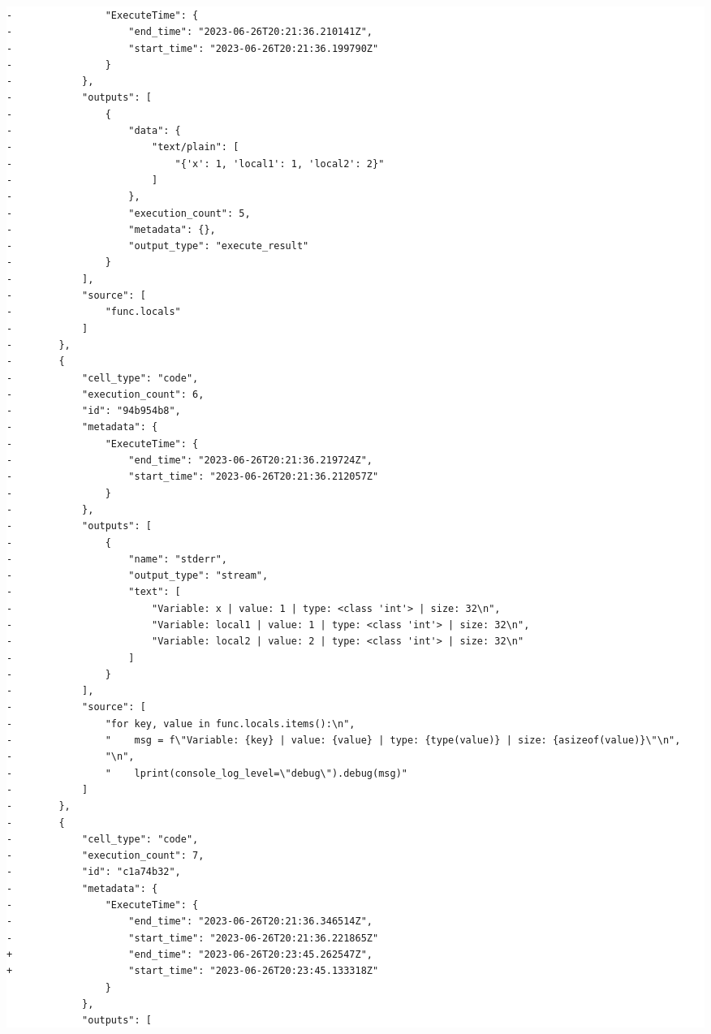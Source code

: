 ```
-                "ExecuteTime": {
-                    "end_time": "2023-06-26T20:21:36.210141Z",
-                    "start_time": "2023-06-26T20:21:36.199790Z"
-                }
-            },
-            "outputs": [
-                {
-                    "data": {
-                        "text/plain": [
-                            "{'x': 1, 'local1': 1, 'local2': 2}"
-                        ]
-                    },
-                    "execution_count": 5,
-                    "metadata": {},
-                    "output_type": "execute_result"
-                }
-            ],
-            "source": [
-                "func.locals"
-            ]
-        },
-        {
-            "cell_type": "code",
-            "execution_count": 6,
-            "id": "94b954b8",
-            "metadata": {
-                "ExecuteTime": {
-                    "end_time": "2023-06-26T20:21:36.219724Z",
-                    "start_time": "2023-06-26T20:21:36.212057Z"
-                }
-            },
-            "outputs": [
-                {
-                    "name": "stderr",
-                    "output_type": "stream",
-                    "text": [
-                        "Variable: x | value: 1 | type: <class 'int'> | size: 32\n",
-                        "Variable: local1 | value: 1 | type: <class 'int'> | size: 32\n",
-                        "Variable: local2 | value: 2 | type: <class 'int'> | size: 32\n"
-                    ]
-                }
-            ],
-            "source": [
-                "for key, value in func.locals.items():\n",
-                "    msg = f\"Variable: {key} | value: {value} | type: {type(value)} | size: {asizeof(value)}\"\n",
-                "\n",
-                "    lprint(console_log_level=\"debug\").debug(msg)"
-            ]
-        },
-        {
-            "cell_type": "code",
-            "execution_count": 7,
-            "id": "c1a74b32",
-            "metadata": {
-                "ExecuteTime": {
-                    "end_time": "2023-06-26T20:21:36.346514Z",
-                    "start_time": "2023-06-26T20:21:36.221865Z"
+                    "end_time": "2023-06-26T20:23:45.262547Z",
+                    "start_time": "2023-06-26T20:23:45.133318Z"
                 }
             },
             "outputs": [
```